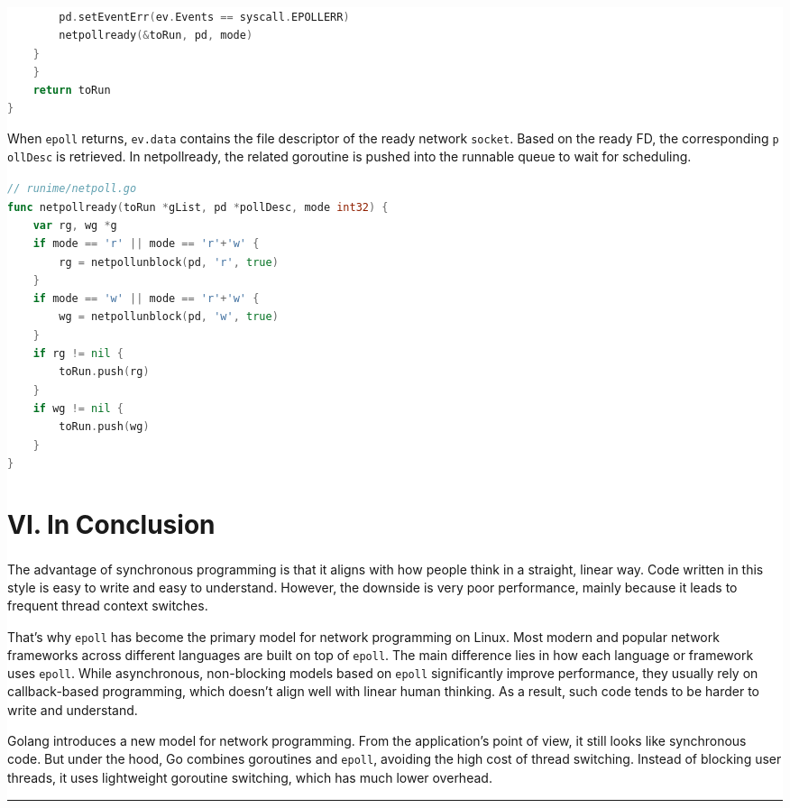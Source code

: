 ```go
		pd.setEventErr(ev.Events == syscall.EPOLLERR)
		netpollready(&toRun, pd, mode)
	}
	}
	return toRun
}
```

When `epoll` returns, `ev.data` contains the file descriptor of the ready network `socket`. Based on the ready FD, the corresponding `pollDesc` is retrieved. In netpollready, the related goroutine is pushed into the runnable queue to wait for scheduling.
    
```go
// runime/netpoll.go
func netpollready(toRun *gList, pd *pollDesc, mode int32) {
	var rg, wg *g
	if mode == 'r' || mode == 'r'+'w' {
		rg = netpollunblock(pd, 'r', true)
	}
	if mode == 'w' || mode == 'r'+'w' {
		wg = netpollunblock(pd, 'w', true)
	}
	if rg != nil {
		toRun.push(rg)
	}
	if wg != nil {
		toRun.push(wg)
	}
}
```

# VI. In Conclusion

The advantage of synchronous programming is that it aligns with how people think in a straight, linear way. Code written in this style is easy to write and easy to understand. However, the downside is very poor performance, mainly because it leads to frequent thread context switches.

That’s why `epoll` has become the primary model for network programming on Linux. Most modern and popular network frameworks across different languages are built on top of `epoll`. The main difference lies in how each language or framework uses `epoll`. While asynchronous, non-blocking models based on `epoll` significantly improve performance, they usually rely on callback-based programming, which doesn’t align well with linear human thinking. As a result, such code tends to be harder to write and understand.

Golang introduces a new model for network programming. From the application’s point of view, it still looks like synchronous code. But under the hood, Go combines goroutines and `epoll`, avoiding the high cost of thread switching. Instead of blocking user threads, it uses lightweight goroutine switching, which has much lower overhead.


---